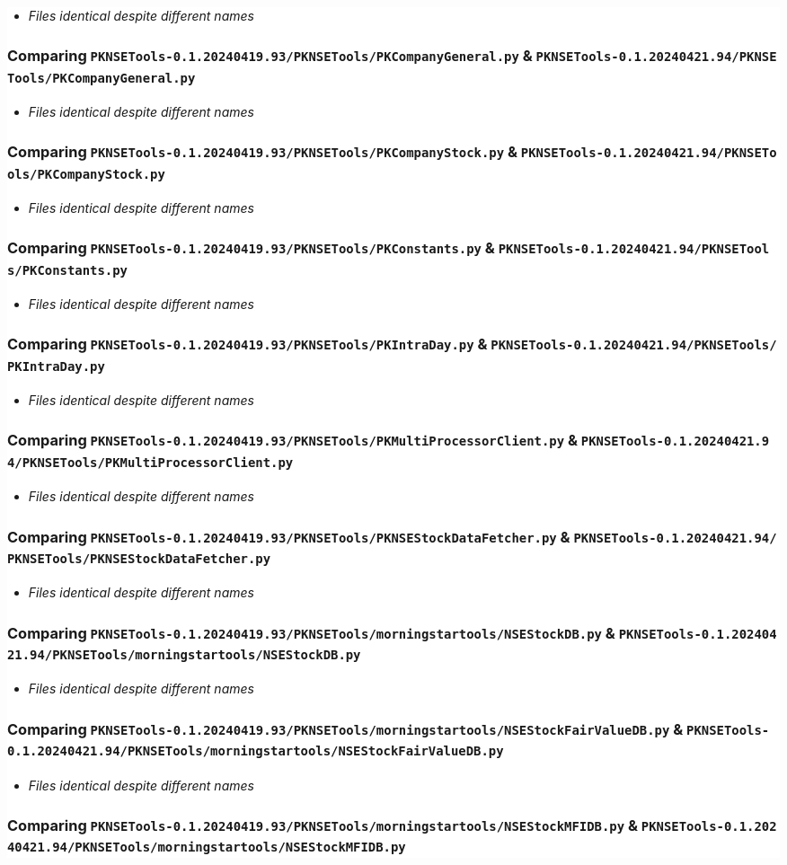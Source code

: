  * *Files identical despite different names*

### Comparing `PKNSETools-0.1.20240419.93/PKNSETools/PKCompanyGeneral.py` & `PKNSETools-0.1.20240421.94/PKNSETools/PKCompanyGeneral.py`

 * *Files identical despite different names*

### Comparing `PKNSETools-0.1.20240419.93/PKNSETools/PKCompanyStock.py` & `PKNSETools-0.1.20240421.94/PKNSETools/PKCompanyStock.py`

 * *Files identical despite different names*

### Comparing `PKNSETools-0.1.20240419.93/PKNSETools/PKConstants.py` & `PKNSETools-0.1.20240421.94/PKNSETools/PKConstants.py`

 * *Files identical despite different names*

### Comparing `PKNSETools-0.1.20240419.93/PKNSETools/PKIntraDay.py` & `PKNSETools-0.1.20240421.94/PKNSETools/PKIntraDay.py`

 * *Files identical despite different names*

### Comparing `PKNSETools-0.1.20240419.93/PKNSETools/PKMultiProcessorClient.py` & `PKNSETools-0.1.20240421.94/PKNSETools/PKMultiProcessorClient.py`

 * *Files identical despite different names*

### Comparing `PKNSETools-0.1.20240419.93/PKNSETools/PKNSEStockDataFetcher.py` & `PKNSETools-0.1.20240421.94/PKNSETools/PKNSEStockDataFetcher.py`

 * *Files identical despite different names*

### Comparing `PKNSETools-0.1.20240419.93/PKNSETools/morningstartools/NSEStockDB.py` & `PKNSETools-0.1.20240421.94/PKNSETools/morningstartools/NSEStockDB.py`

 * *Files identical despite different names*

### Comparing `PKNSETools-0.1.20240419.93/PKNSETools/morningstartools/NSEStockFairValueDB.py` & `PKNSETools-0.1.20240421.94/PKNSETools/morningstartools/NSEStockFairValueDB.py`

 * *Files identical despite different names*

### Comparing `PKNSETools-0.1.20240419.93/PKNSETools/morningstartools/NSEStockMFIDB.py` & `PKNSETools-0.1.20240421.94/PKNSETools/morningstartools/NSEStockMFIDB.py`
